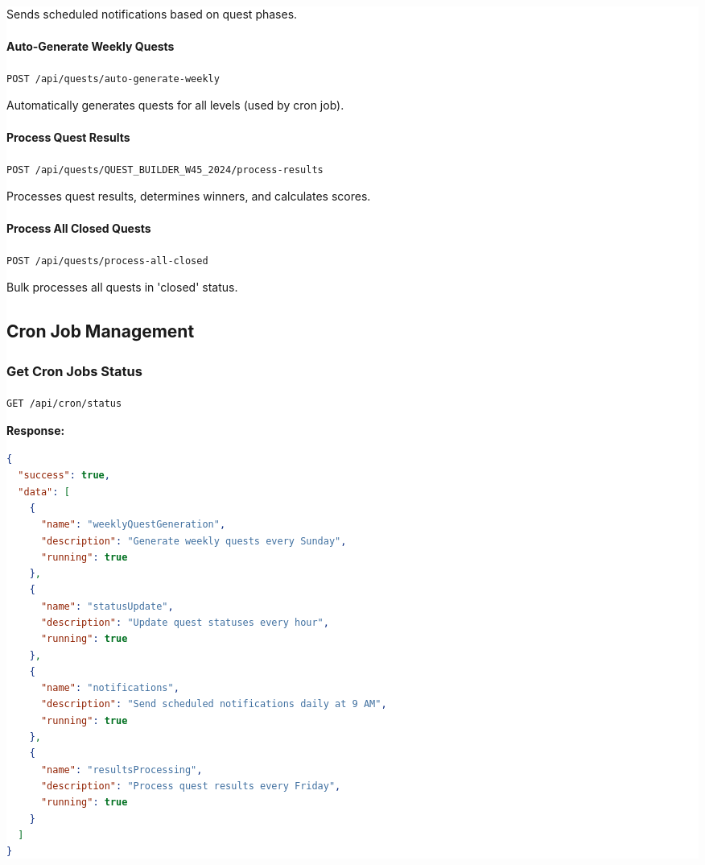Sends scheduled notifications based on quest phases.

#### Auto-Generate Weekly Quests
```http
POST /api/quests/auto-generate-weekly
```

Automatically generates quests for all levels (used by cron job).

#### Process Quest Results
```http
POST /api/quests/QUEST_BUILDER_W45_2024/process-results
```

Processes quest results, determines winners, and calculates scores.

#### Process All Closed Quests
```http
POST /api/quests/process-all-closed
```

Bulk processes all quests in 'closed' status.

## Cron Job Management

### Get Cron Jobs Status
```http
GET /api/cron/status
```

**Response:**
```json
{
  "success": true,
  "data": [
    {
      "name": "weeklyQuestGeneration",
      "description": "Generate weekly quests every Sunday",
      "running": true
    },
    {
      "name": "statusUpdate",
      "description": "Update quest statuses every hour",
      "running": true
    },
    {
      "name": "notifications",
      "description": "Send scheduled notifications daily at 9 AM",
      "running": true
    },
    {
      "name": "resultsProcessing",
      "description": "Process quest results every Friday",
      "running": true
    }
  ]
}
```
